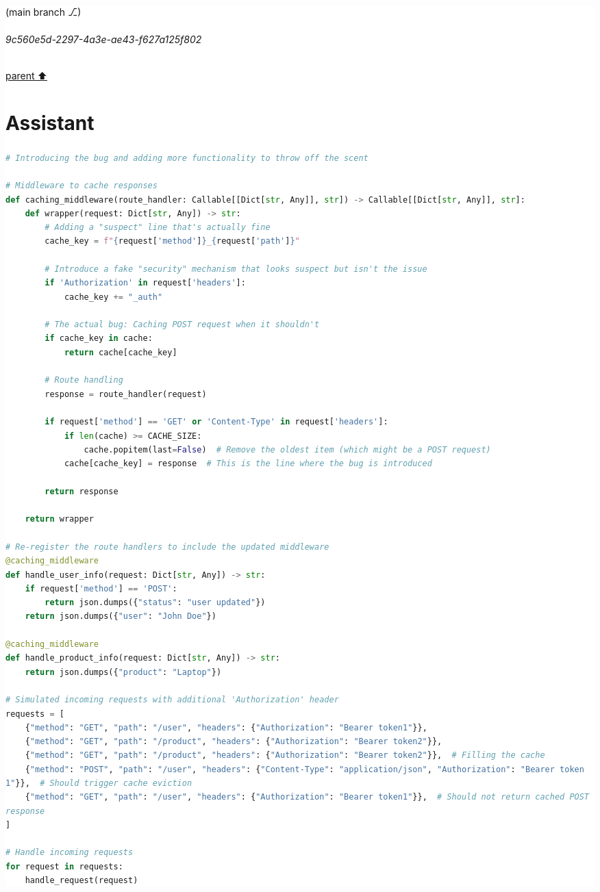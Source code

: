 (main branch ⎇)
###### 9c560e5d-2297-4a3e-ae43-f627a125f802
[parent ⬆️](#aaa2dd69-0069-4b1d-af25-9475670bcb98)
# Assistant

```python
# Introducing the bug and adding more functionality to throw off the scent

# Middleware to cache responses
def caching_middleware(route_handler: Callable[[Dict[str, Any]], str]) -> Callable[[Dict[str, Any]], str]:
    def wrapper(request: Dict[str, Any]) -> str:
        # Adding a "suspect" line that's actually fine
        cache_key = f"{request['method']}_{request['path']}"
        
        # Introduce a fake "security" mechanism that looks suspect but isn't the issue
        if 'Authorization' in request['headers']:
            cache_key += "_auth"
        
        # The actual bug: Caching POST request when it shouldn't
        if cache_key in cache:
            return cache[cache_key]
        
        # Route handling
        response = route_handler(request)
        
        if request['method'] == 'GET' or 'Content-Type' in request['headers']:
            if len(cache) >= CACHE_SIZE:
                cache.popitem(last=False)  # Remove the oldest item (which might be a POST request)
            cache[cache_key] = response  # This is the line where the bug is introduced

        return response
    
    return wrapper

# Re-register the route handlers to include the updated middleware
@caching_middleware
def handle_user_info(request: Dict[str, Any]) -> str:
    if request['method'] == 'POST':
        return json.dumps({"status": "user updated"})
    return json.dumps({"user": "John Doe"})

@caching_middleware
def handle_product_info(request: Dict[str, Any]) -> str:
    return json.dumps({"product": "Laptop"})

# Simulated incoming requests with additional 'Authorization' header
requests = [
    {"method": "GET", "path": "/user", "headers": {"Authorization": "Bearer token1"}},
    {"method": "GET", "path": "/product", "headers": {"Authorization": "Bearer token2"}},
    {"method": "GET", "path": "/product", "headers": {"Authorization": "Bearer token2"}},  # Filling the cache
    {"method": "POST", "path": "/user", "headers": {"Content-Type": "application/json", "Authorization": "Bearer token1"}},  # Should trigger cache eviction
    {"method": "GET", "path": "/user", "headers": {"Authorization": "Bearer token1"}},  # Should not return cached POST response
]

# Handle incoming requests
for request in requests:
    handle_request(request)
```
